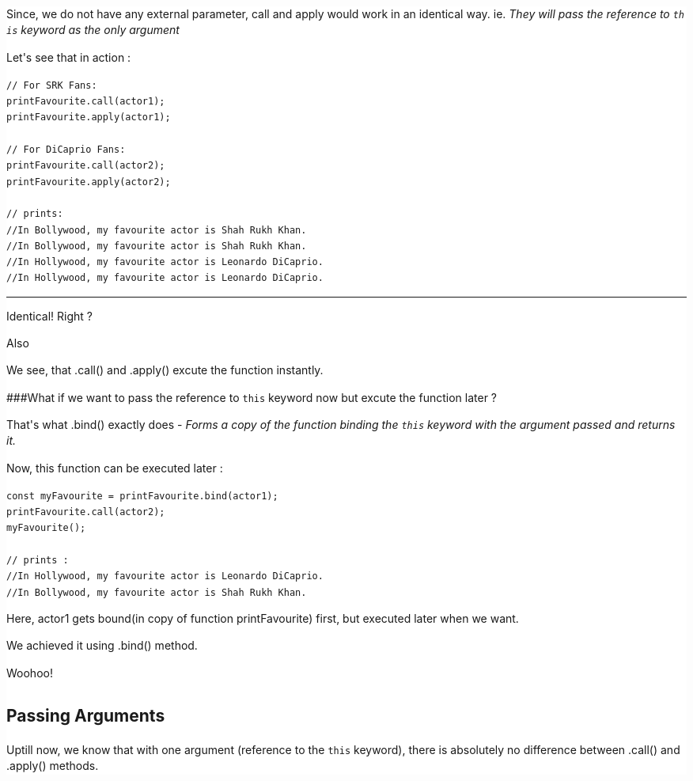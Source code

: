 
Since, we do not have any external parameter, call and apply would work in an identical way. ie. _They will pass the reference to `this` keyword as the only argument_

Let's see that in action :

```
// For SRK Fans:
printFavourite.call(actor1);
printFavourite.apply(actor1);

// For DiCaprio Fans:
printFavourite.call(actor2);
printFavourite.apply(actor2);

// prints:
//In Bollywood, my favourite actor is Shah Rukh Khan.
//In Bollywood, my favourite actor is Shah Rukh Khan.
//In Hollywood, my favourite actor is Leonardo DiCaprio.
//In Hollywood, my favourite actor is Leonardo DiCaprio.
```

---

Identical! Right ?

Also

We see, that .call() and .apply() excute the function instantly.

###What if we want to pass the reference to `this` keyword now but excute the function later ?

That's what .bind() exactly does - _Forms a copy of the function binding the `this` keyword with the argument passed and returns it._

Now, this function can be executed later :

```
const myFavourite = printFavourite.bind(actor1);
printFavourite.call(actor2);
myFavourite();

// prints :
//In Hollywood, my favourite actor is Leonardo DiCaprio.
//In Bollywood, my favourite actor is Shah Rukh Khan.
```

Here, actor1 gets bound(in copy of function printFavourite) first, but executed later when we want.

We achieved it using .bind() method.

Woohoo!

## Passing Arguments

Uptill now, we know that with one argument (reference to the `this` keyword), there is absolutely no difference between .call() and .apply() methods.
